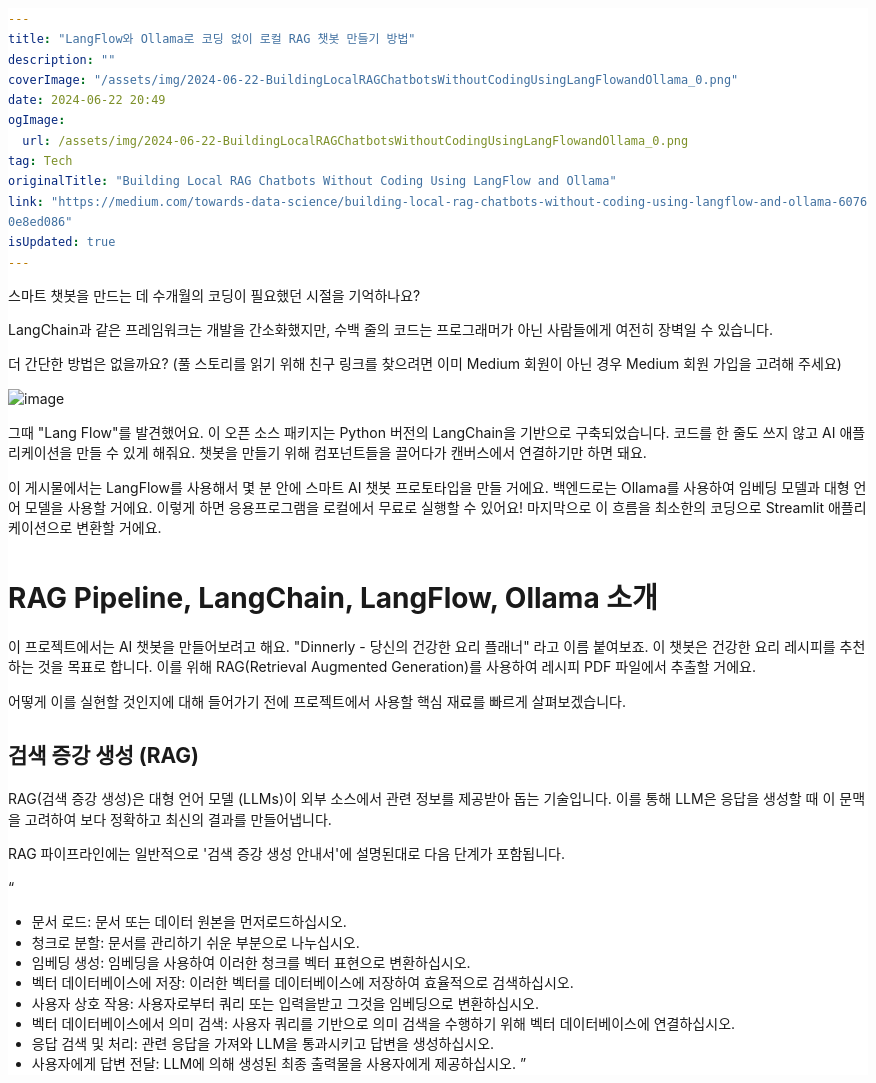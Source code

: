 ```yaml
---
title: "LangFlow와 Ollama로 코딩 없이 로컬 RAG 챗봇 만들기 방법"
description: ""
coverImage: "/assets/img/2024-06-22-BuildingLocalRAGChatbotsWithoutCodingUsingLangFlowandOllama_0.png"
date: 2024-06-22 20:49
ogImage:
  url: /assets/img/2024-06-22-BuildingLocalRAGChatbotsWithoutCodingUsingLangFlowandOllama_0.png
tag: Tech
originalTitle: "Building Local RAG Chatbots Without Coding Using LangFlow and Ollama"
link: "https://medium.com/towards-data-science/building-local-rag-chatbots-without-coding-using-langflow-and-ollama-60760e8ed086"
isUpdated: true
---
```


⁤스마트 챗봇을 만드는 데 수개월의 코딩이 필요했던 시절을 기억하나요?

LangChain과 같은 프레임워크는 개발을 간소화했지만, 수백 줄의 코드는 프로그래머가 아닌 사람들에게 여전히 장벽일 수 있습니다. ⁤

더 간단한 방법은 없을까요? (풀 스토리를 읽기 위해 친구 링크를 찾으려면 이미 Medium 회원이 아닌 경우 Medium 회원 가입을 고려해 주세요)

![image](/assets/img/2024-06-22-BuildingLocalRAGChatbotsWithoutCodingUsingLangFlowandOllama_0.png)

<div class="content-ad"></div>

그때 "Lang Flow"를 발견했어요. 이 오픈 소스 패키지는 Python 버전의 LangChain을 기반으로 구축되었습니다. 코드를 한 줄도 쓰지 않고 AI 애플리케이션을 만들 수 있게 해줘요. 챗봇을 만들기 위해 컴포넌트들을 끌어다가 캔버스에서 연결하기만 하면 돼요.

이 게시물에서는 LangFlow를 사용해서 몇 분 안에 스마트 AI 챗봇 프로토타입을 만들 거에요. 백엔드로는 Ollama를 사용하여 임베딩 모델과 대형 언어 모델을 사용할 거에요. 이렇게 하면 응용프로그램을 로컬에서 무료로 실행할 수 있어요! 마지막으로 이 흐름을 최소한의 코딩으로 Streamlit 애플리케이션으로 변환할 거에요.

# RAG Pipeline, LangChain, LangFlow, Ollama 소개

이 프로젝트에서는 AI 챗봇을 만들어보려고 해요. "Dinnerly - 당신의 건강한 요리 플래너" 라고 이름 붙여보죠. 이 챗봇은 건강한 요리 레시피를 추천하는 것을 목표로 합니다. 이를 위해 RAG(Retrieval Augmented Generation)를 사용하여 레시피 PDF 파일에서 추출할 거에요.

<div class="content-ad"></div>

어떻게 이를 실현할 것인지에 대해 들어가기 전에 프로젝트에서 사용할 핵심 재료를 빠르게 살펴보겠습니다.

## 검색 증강 생성 (RAG)

RAG(검색 증강 생성)은 대형 언어 모델 (LLMs)이 외부 소스에서 관련 정보를 제공받아 돕는 기술입니다. 이를 통해 LLM은 응답을 생성할 때 이 문맥을 고려하여 보다 정확하고 최신의 결과를 만들어냅니다.

RAG 파이프라인에는 일반적으로 '검색 증강 생성 안내서'에 설명된대로 다음 단계가 포함됩니다.

<div class="content-ad"></div>

“

- 문서 로드: 문서 또는 데이터 원본을 먼저로드하십시오.
- 청크로 분할: 문서를 관리하기 쉬운 부분으로 나누십시오.
- 임베딩 생성: 임베딩을 사용하여 이러한 청크를 벡터 표현으로 변환하십시오.
- 벡터 데이터베이스에 저장: 이러한 벡터를 데이터베이스에 저장하여 효율적으로 검색하십시오.
- 사용자 상호 작용: 사용자로부터 쿼리 또는 입력을받고 그것을 임베딩으로 변환하십시오.
- 벡터 데이터베이스에서 의미 검색: 사용자 쿼리를 기반으로 의미 검색을 수행하기 위해 벡터 데이터베이스에 연결하십시오.
- 응답 검색 및 처리: 관련 응답을 가져와 LLM을 통과시키고 답변을 생성하십시오.
- 사용자에게 답변 전달: LLM에 의해 생성된 최종 출력물을 사용자에게 제공하십시오.
  ”
